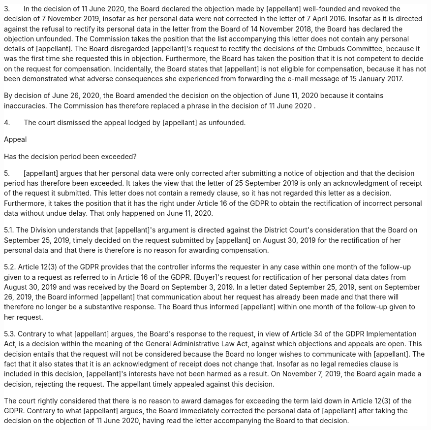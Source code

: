 3.       In the decision of 11 June 2020, the Board declared the objection made by \[appellant\] well-founded and revoked the decision of 7 November 2019, insofar as her personal data were not corrected in the letter of 7 April 2016. Insofar as it is directed against the refusal to rectify its personal data in the letter from the Board of 14 November 2018, the Board has declared the objection unfounded. The Commission takes the position that the list accompanying this letter does not contain any personal details of \[appellant\]. The Board disregarded \[appellant\]'s request to rectify the decisions of the Ombuds Committee, because it was the first time she requested this in objection. Furthermore, the Board has taken the position that it is not competent to decide on the request for compensation. Incidentally, the Board states that \[appellant\] is not eligible for compensation, because it has not been demonstrated what adverse consequences she experienced from forwarding the e-mail message of 15 January 2017.

By decision of June 26, 2020, the Board amended the decision on the objection of June 11, 2020 because it contains inaccuracies. The Commission has therefore replaced a phrase in the decision of 11 June 2020 .

4.       The court dismissed the appeal lodged by \[appellant\] as unfounded.

Appeal

Has the decision period been exceeded?

5.       \[appellant\] argues that her personal data were only corrected after submitting a notice of objection and that the decision period has therefore been exceeded. It takes the view that the letter of 25 September 2019 is only an acknowledgment of receipt of the request it submitted. This letter does not contain a remedy clause, so it has not regarded this letter as a decision. Furthermore, it takes the position that it has the right under Article 16 of the GDPR to obtain the rectification of incorrect personal data without undue delay. That only happened on June 11, 2020.

5.1. The Division understands that \[appellant\]'s argument is directed against the District Court's consideration that the Board on September 25, 2019, timely decided on the request submitted by \[appellant\] on August 30, 2019 for the rectification of her personal data and that there is therefore is no reason for awarding compensation.

5.2. Article 12(3) of the GDPR provides that the controller informs the requester in any case within one month of the follow-up given to a request as referred to in Article 16 of the GDPR. \[Buyer\]'s request for rectification of her personal data dates from August 30, 2019 and was received by the Board on September 3, 2019. In a letter dated September 25, 2019, sent on September 26, 2019, the Board informed \[appellant\] that communication about her request has already been made and that there will therefore no longer be a substantive response. The Board thus informed \[appellant\] within one month of the follow-up given to her request.

5.3. Contrary to what \[appellant\] argues, the Board's response to the request, in view of Article 34 of the GDPR Implementation Act, is a decision within the meaning of the General Administrative Law Act, against which objections and appeals are open. This decision entails that the request will not be considered because the Board no longer wishes to communicate with \[appellant\]. The fact that it also states that it is an acknowledgment of receipt does not change that. Insofar as no legal remedies clause is included in this decision, \[appellant\]'s interests have not been harmed as a result. On November 7, 2019, the Board again made a decision, rejecting the request. The appellant timely appealed against this decision.

The court rightly considered that there is no reason to award damages for exceeding the term laid down in Article 12(3) of the GDPR. Contrary to what \[appellant\] argues, the Board immediately corrected the personal data of \[appellant\] after taking the decision on the objection of 11 June 2020, having read the letter accompanying the Board to that decision.
